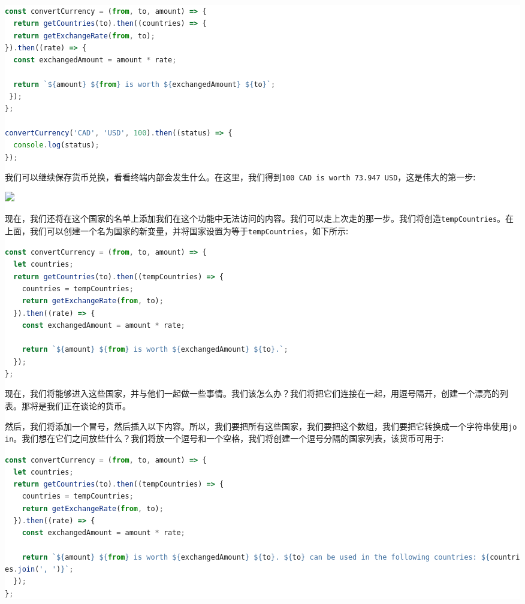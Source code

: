 ```js
const convertCurrency = (from, to, amount) => {
  return getCountries(to).then((countries) => {
  return getExchangeRate(from, to);
}).then((rate) => {
  const exchangedAmount = amount * rate;

  return `${amount} ${from} is worth ${exchangedAmount} ${to}`;
 });
};

convertCurrency('CAD', 'USD', 100).then((status) => {
  console.log(status);
});
```

我们可以继续保存货币兑换，看看终端内部会发生什么。在这里，我们得到`100 CAD is worth 73.947 USD`，这是伟大的第一步:

![](images/a374ceff-7e82-4451-92c5-f13ebe93efef.png)

现在，我们还将在这个国家的名单上添加我们在这个功能中无法访问的内容。我们可以走上次走的那一步。我们将创造`tempCountries`。在上面，我们可以创建一个名为国家的新变量，并将国家设置为等于`tempCountries`，如下所示:

```js
const convertCurrency = (from, to, amount) => {
  let countries;
  return getCountries(to).then((tempCountries) => {
    countries = tempCountries;
    return getExchangeRate(from, to);
  }).then((rate) => {
    const exchangedAmount = amount * rate;

    return `${amount} ${from} is worth ${exchangedAmount} ${to}.`;
  });
};
```

现在，我们将能够进入这些国家，并与他们一起做一些事情。我们该怎么办？我们将把它们连接在一起，用逗号隔开，创建一个漂亮的列表。那将是我们正在谈论的货币。

然后，我们将添加一个冒号，然后插入以下内容。所以，我们要把所有这些国家，我们要把这个数组，我们要把它转换成一个字符串使用`join`。我们想在它们之间放些什么？我们将放一个逗号和一个空格，我们将创建一个逗号分隔的国家列表，该货币可用于:

```js
const convertCurrency = (from, to, amount) => {
  let countries;
  return getCountries(to).then((tempCountries) => {
    countries = tempCountries;
    return getExchangeRate(from, to);
  }).then((rate) => {
    const exchangedAmount = amount * rate;

    return `${amount} ${from} is worth ${exchangedAmount} ${to}. ${to} can be used in the following countries: ${countries.join(', ')}`;
  });
};
```
